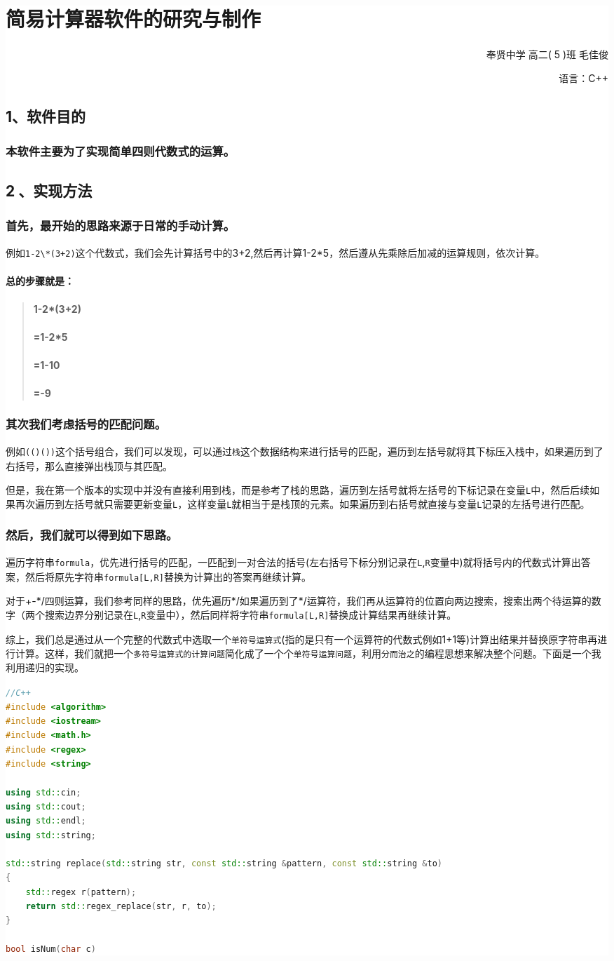 # 简易计算器软件的研究与制作

<p align="right">奉贤中学 高二( 5 )班 毛佳俊</p>

<p align="right">语言：C++</p>

## 1、软件目的

### 本软件主要为了实现简单四则代数式的运算。

## 2 、实现方法

### 首先，最开始的思路来源于日常的手动计算。

例如`1-2\*(3+2)`这个代数式，我们会先计算括号中的3+2,然后再计算1-2*5，然后遵从先乘除后加减的运算规则，依次计算。

#### 总的步骤就是：

> ####  1-2\*(3+2)
>
> #### =1-2*5
>
> #### =1-10
>
> #### =-9

### 其次我们考虑括号的匹配问题。

例如`(()())`这个括号组合，我们可以发现，可以通过`栈`这个数据结构来进行括号的匹配，遍历到左括号就将其下标压入栈中，如果遍历到了右括号，那么直接弹出栈顶与其匹配。

但是，我在第一个版本的实现中并没有直接利用到栈，而是参考了栈的思路，遍历到左括号就将左括号的下标记录在变量`L`中，然后后续如果再次遍历到左括号就只需要更新变量`L`，这样变量`L`就相当于是栈顶的元素。如果遍历到右括号就直接与变量`L`记录的左括号进行匹配。

### 然后，我们就可以得到如下思路。

遍历字符串`formula`，优先进行括号的匹配，一匹配到一对合法的括号(左右括号下标分别记录在`L`,`R`变量中)就将括号内的代数式计算出答案，然后将原先字符串`formula[L,R]`替换为计算出的答案再继续计算。

对于+-\*/四则运算，我们参考同样的思路，优先遍历\*/如果遍历到了\*/运算符，我们再从运算符的位置向两边搜索，搜索出两个待运算的数字（两个搜索边界分别记录在`L`,`R`变量中），然后同样将字符串`formula[L,R]`替换成计算结果再继续计算。

综上，我们总是通过从一个完整的代数式中选取一个`单符号运算式`(指的是只有一个运算符的代数式例如1+1等)计算出结果并替换原字符串再进行计算。这样，我们就把一个`多符号运算式的计算问题`简化成了一个个`单符号运算问题`，利用`分而治之`的编程思想来解决整个问题。下面是一个我利用递归的实现。

```c++
//C++
#include <algorithm>
#include <iostream>
#include <math.h>
#include <regex>
#include <string>

using std::cin;
using std::cout;
using std::endl;
using std::string;

std::string replace(std::string str, const std::string &pattern, const std::string &to)
{
    std::regex r(pattern);
    return std::regex_replace(str, r, to);
}

bool isNum(char c)
```